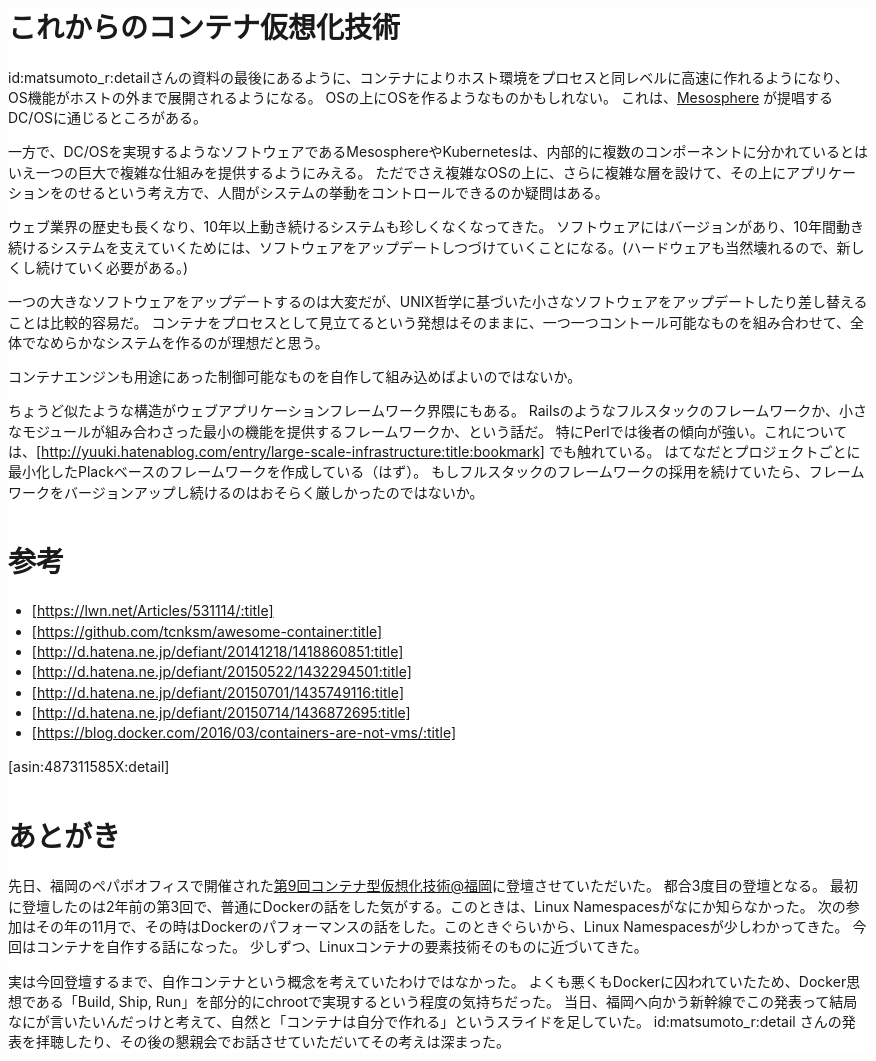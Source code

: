 # これからのコンテナ仮想化技術

<div style="width:60%">
<script async class="speakerdeck-embed" data-slide="32" data-id="3b333ef473ca4180999af7a18391b802" data-ratio="1.33333333333333" src="//speakerdeck.com/assets/embed.js"></script>
</div>

id:matsumoto_r:detailさんの資料の最後にあるように、コンテナによりホスト環境をプロセスと同レベルに高速に作れるようになり、OS機能がホストの外まで展開されるようになる。
OSの上にOSを作るようなものかもしれない。
これは、[Mesosphere](https://mesosphere.com/) が提唱するDC/OSに通じるところがある。

一方で、DC/OSを実現するようなソフトウェアであるMesosphereやKubernetesは、内部的に複数のコンポーネントに分かれているとはいえ一つの巨大で複雑な仕組みを提供するようにみえる。
ただでさえ複雑なOSの上に、さらに複雑な層を設けて、その上にアプリケーションをのせるという考え方で、人間がシステムの挙動をコントロールできるのか疑問はある。

ウェブ業界の歴史も長くなり、10年以上動き続けるシステムも珍しくなくなってきた。
ソフトウェアにはバージョンがあり、10年間動き続けるシステムを支えていくためには、ソフトウェアをアップデートしつづけていくことになる。(ハードウェアも当然壊れるので、新しくし続けていく必要がある。)

一つの大きなソフトウェアをアップデートするのは大変だが、UNIX哲学に基づいた小さなソフトウェアをアップデートしたり差し替えることは比較的容易だ。
コンテナをプロセスとして見立てるという発想はそのままに、一つ一つコントール可能なものを組み合わせて、全体でなめらかなシステムを作るのが理想だと思う。

コンテナエンジンも用途にあった制御可能なものを自作して組み込めばよいのではないか。

ちょうど似たような構造がウェブアプリケーションフレームワーク界隈にもある。
Railsのようなフルスタックのフレームワークか、小さなモジュールが組み合わさった最小の機能を提供するフレームワークか、という話だ。
特にPerlでは後者の傾向が強い。これについては、[http://yuuki.hatenablog.com/entry/large-scale-infrastructure:title:bookmark] でも触れている。
はてなだとプロジェクトごとに最小化したPlackベースのフレームワークを作成している（はず）。
もしフルスタックのフレームワークの採用を続けていたら、フレームワークをバージョンアップし続けるのはおそらく厳しかったのではないか。

# 参考

- [https://lwn.net/Articles/531114/:title]
- [https://github.com/tcnksm/awesome-container:title]
- [http://d.hatena.ne.jp/defiant/20141218/1418860851:title]
- [http://d.hatena.ne.jp/defiant/20150522/1432294501:title]
- [http://d.hatena.ne.jp/defiant/20150701/1435749116:title]
- [http://d.hatena.ne.jp/defiant/20150714/1436872695:title]
- [https://blog.docker.com/2016/03/containers-are-not-vms/:title]

[asin:487311585X:detail]

# あとがき

先日、福岡のペパボオフィスで開催された[第9回コンテナ型仮想化技術@福岡](https://ct-study.connpass.com/event/28449/)に登壇させていただいた。
都合3度目の登壇となる。
最初に登壇したのは2年前の第3回で、普通にDockerの話をした気がする。このときは、Linux Namespacesがなにか知らなかった。
次の参加はその年の11月で、その時はDockerのパフォーマンスの話をした。このときぐらいから、Linux Namespacesが少しわかってきた。
今回はコンテナを自作する話になった。
少しずつ、Linuxコンテナの要素技術そのものに近づいてきた。

実は今回登壇するまで、自作コンテナという概念を考えていたわけではなかった。
よくも悪くもDockerに囚われていたため、Docker思想である「Build, Ship, Run」を部分的にchrootで実現するという程度の気持ちだった。
当日、福岡へ向かう新幹線でこの発表って結局なにが言いたいんだっけと考えて、自然と「コンテナは自分で作れる」というスライドを足していた。
id:matsumoto_r:detail さんの発表を拝聴したり、その後の懇親会でお話させていただいてその考えは深まった。
